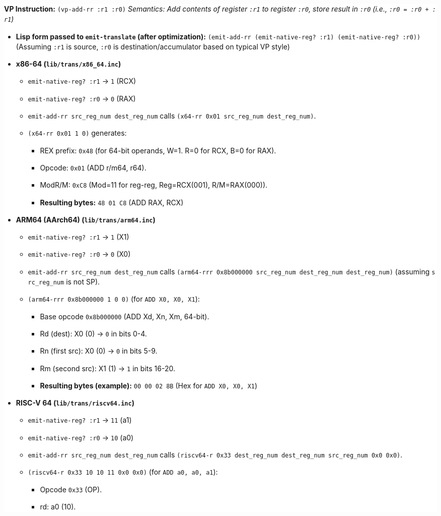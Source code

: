 **VP Instruction:** `(vp-add-rr :r1 :r0)` *Semantics: Add contents of register
`:r1` to register `:r0`, store result in `:r0` (i.e., `:r0 = :r0 + :r1`)*

* **Lisp form passed to `emit-translate` (after optimization):** `(emit-add-rr
(emit-native-reg? :r1) (emit-native-reg? :r0))` (Assuming `:r1` is source,
`:r0` is destination/accumulator based on typical VP style)

* **x86-64 (`lib/trans/x86_64.inc`)**

    * `emit-native-reg? :r1` -> `1` (RCX)

    * `emit-native-reg? :r0` -> `0` (RAX)

    * `emit-add-rr src_reg_num dest_reg_num` calls `(x64-rr 0x01 src_reg_num
    dest_reg_num)`.

    * `(x64-rr 0x01 1 0)` generates:

        * REX prefix: `0x48` (for 64-bit operands, W=1. R=0 for RCX, B=0 for
        RAX).

        * Opcode: `0x01` (ADD r/m64, r64).

        * ModR/M: `0xC8` (Mod=11 for reg-reg, Reg=RCX(001), R/M=RAX(000)).

        * **Resulting bytes:** `48 01 C8` (ADD RAX, RCX)

* **ARM64 (AArch64) (`lib/trans/arm64.inc`)**

    * `emit-native-reg? :r1` -> `1` (X1)

    * `emit-native-reg? :r0` -> `0` (X0)

    * `emit-add-rr src_reg_num dest_reg_num` calls `(arm64-rrr 0x8b000000
    src_reg_num dest_reg_num dest_reg_num)` (assuming `src_reg_num` is not SP).

    * `(arm64-rrr 0x8b000000 1 0 0)` (for `ADD X0, X0, X1`):

        * Base opcode `0x8b000000` (ADD Xd, Xn, Xm, 64-bit).

        * Rd (dest): X0 (0) -> `0` in bits 0-4.

        * Rn (first src): X0 (0) -> `0` in bits 5-9.

        * Rm (second src): X1 (1) -> `1` in bits 16-20.

        * **Resulting bytes (example):** `00 00 02 8B` (Hex for `ADD X0, X0,
        X1`)

* **RISC-V 64 (`lib/trans/riscv64.inc`)**

    * `emit-native-reg? :r1` -> `11` (a1)

    * `emit-native-reg? :r0` -> `10` (a0)

    * `emit-add-rr src_reg_num dest_reg_num` calls `(riscv64-r 0x33
    dest_reg_num dest_reg_num src_reg_num 0x0 0x0)`.

    * `(riscv64-r 0x33 10 10 11 0x0 0x0)` (for `ADD a0, a0, a1`):

        * Opcode `0x33` (OP).

        * rd: a0 (10).
